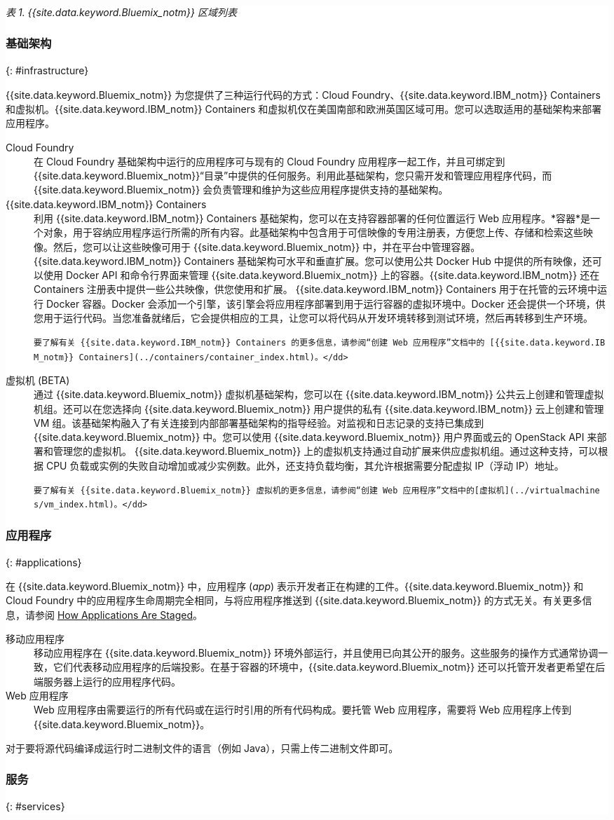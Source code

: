 
*表 1. {{site.data.keyword.Bluemix_notm}} 区域列表*

### 基础架构
{: #infrastructure}

{{site.data.keyword.Bluemix_notm}} 为您提供了三种运行代码的方式：Cloud Foundry、{{site.data.keyword.IBM_notm}} Containers 和虚拟机。{{site.data.keyword.IBM_notm}} Containers 和虚拟机仅在美国南部和欧洲英国区域可用。您可以选取适用的基础架构来部署应用程序。 

<dl>
<dt>Cloud Foundry</dt>
    <dd>在 Cloud Foundry 基础架构中运行的应用程序可与现有的 Cloud Foundry 应用程序一起工作，并且可绑定到 {{site.data.keyword.Bluemix_notm}}“目录”中提供的任何服务。利用此基础架构，您只需开发和管理应用程序代码，而 {{site.data.keyword.Bluemix_notm}} 会负责管理和维护为这些应用程序提供支持的基础架构。</dd>
<dt>{{site.data.keyword.IBM_notm}} Containers</dt>
    <dd>利用 {{site.data.keyword.IBM_notm}} Containers 基础架构，您可以在支持容器部署的任何位置运行 Web 应用程序。*容器*是一个对象，用于容纳应用程序运行所需的所有内容。此基础架构中包含用于可信映像的专用注册表，方便您上传、存储和检索这些映像。然后，您可以让这些映像可用于 {{site.data.keyword.Bluemix_notm}} 中，并在平台中管理容器。{{site.data.keyword.IBM_notm}} Containers 基础架构可水平和垂直扩展。您可以使用公共 Docker Hub 中提供的所有映像，还可以使用 Docker API 和命令行界面来管理 {{site.data.keyword.Bluemix_notm}} 上的容器。{{site.data.keyword.IBM_notm}} 还在 Containers 注册表中提供一些公共映像，供您使用和扩展。    {{site.data.keyword.IBM_notm}} Containers 用于在托管的云环境中运行 Docker 容器。Docker 会添加一个引擎，该引擎会将应用程序部署到用于运行容器的虚拟环境中。Docker 还会提供一个环境，供您用于运行代码。当您准备就绪后，它会提供相应的工具，让您可以将代码从开发环境转移到测试环境，然后再转移到生产环境。

    要了解有关 {{site.data.keyword.IBM_notm}} Containers 的更多信息，请参阅“创建 Web 应用程序”文档中的 [{{site.data.keyword.IBM_notm}} Containers](../containers/container_index.html)。</dd>
<dt>虚拟机 (BETA)</dt>
    <dd>通过 {{site.data.keyword.Bluemix_notm}} 虚拟机基础架构，您可以在 {{site.data.keyword.IBM_notm}} 公共云上创建和管理虚拟机组。还可以在您选择向 {{site.data.keyword.Bluemix_notm}} 用户提供的私有 {{site.data.keyword.IBM_notm}} 云上创建和管理 VM 组。该基础架构融入了有关连接到内部部署基础架构的指导经验。对监视和日志记录的支持已集成到 {{site.data.keyword.Bluemix_notm}} 中。您可以使用 {{site.data.keyword.Bluemix_notm}} 用户界面或云的 OpenStack API 来部署和管理您的虚拟机。    {{site.data.keyword.Bluemix_notm}} 上的虚拟机支持通过自动扩展来供应虚拟机组。通过这种支持，可以根据 CPU 负载或实例的失败自动增加或减少实例数。此外，还支持负载均衡，其允许根据需要分配虚拟 IP（浮动 IP）地址。

    要了解有关 {{site.data.keyword.Bluemix_notm}} 虚拟机的更多信息，请参阅“创建 Web 应用程序”文档中的[虚拟机](../virtualmachines/vm_index.html)。</dd>
</dl>

### 应用程序
{: #applications}

在 {{site.data.keyword.Bluemix_notm}} 中，应用程序 (*app*) 表示开发者正在构建的工件。{{site.data.keyword.Bluemix_notm}} 和 Cloud Foundry 中的应用程序生命周期完全相同，与将应用程序推送到 {{site.data.keyword.Bluemix_notm}} 的方式无关。有关更多信息，请参阅 [How Applications Are Staged](https://docs.cloudfoundry.org/concepts/how-applications-are-staged.html)。

<dl>
<dt>移动应用程序</dt>
    <dd>移动应用程序在 {{site.data.keyword.Bluemix_notm}} 环境外部运行，并且使用已向其公开的服务。这些服务的操作方式通常协调一致，它们代表移动应用程序的后端投影。在基于容器的环境中，{{site.data.keyword.Bluemix_notm}} 还可以托管开发者更希望在后端服务器上运行的应用程序代码。</dd>
<dt>Web 应用程序</dt>
    <dd>Web 应用程序由需要运行的所有代码或在运行时引用的所有代码构成。要托管 Web 应用程序，需要将 Web 应用程序上传到 {{site.data.keyword.Bluemix_notm}}。</dd>
</dl>

对于要将源代码编译成运行时二进制文件的语言（例如 Java），只需上传二进制文件即可。

### 服务
{: #services}
